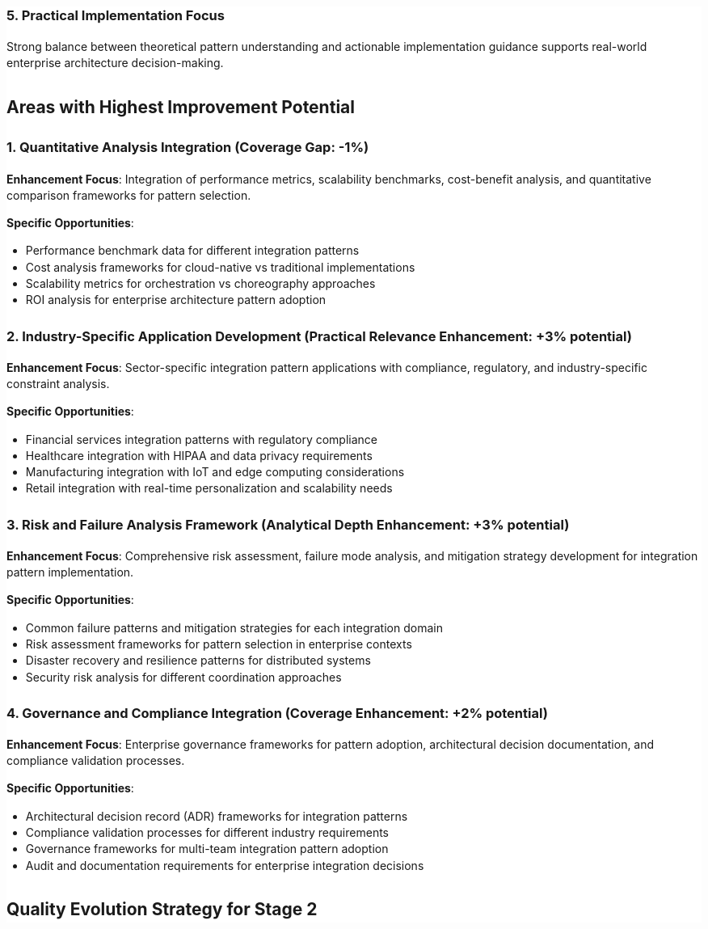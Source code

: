 ### 5. Practical Implementation Focus
Strong balance between theoretical pattern understanding and actionable implementation guidance supports real-world enterprise architecture decision-making.

## Areas with Highest Improvement Potential

### 1. Quantitative Analysis Integration (Coverage Gap: -1%)
**Enhancement Focus**: Integration of performance metrics, scalability benchmarks, cost-benefit analysis, and quantitative comparison frameworks for pattern selection.

**Specific Opportunities**:
- Performance benchmark data for different integration patterns
- Cost analysis frameworks for cloud-native vs traditional implementations
- Scalability metrics for orchestration vs choreography approaches
- ROI analysis for enterprise architecture pattern adoption

### 2. Industry-Specific Application Development (Practical Relevance Enhancement: +3% potential)
**Enhancement Focus**: Sector-specific integration pattern applications with compliance, regulatory, and industry-specific constraint analysis.

**Specific Opportunities**:
- Financial services integration patterns with regulatory compliance
- Healthcare integration with HIPAA and data privacy requirements  
- Manufacturing integration with IoT and edge computing considerations
- Retail integration with real-time personalization and scalability needs

### 3. Risk and Failure Analysis Framework (Analytical Depth Enhancement: +3% potential)
**Enhancement Focus**: Comprehensive risk assessment, failure mode analysis, and mitigation strategy development for integration pattern implementation.

**Specific Opportunities**:
- Common failure patterns and mitigation strategies for each integration domain
- Risk assessment frameworks for pattern selection in enterprise contexts
- Disaster recovery and resilience patterns for distributed systems
- Security risk analysis for different coordination approaches

### 4. Governance and Compliance Integration (Coverage Enhancement: +2% potential)
**Enhancement Focus**: Enterprise governance frameworks for pattern adoption, architectural decision documentation, and compliance validation processes.

**Specific Opportunities**:
- Architectural decision record (ADR) frameworks for integration patterns
- Compliance validation processes for different industry requirements
- Governance frameworks for multi-team integration pattern adoption
- Audit and documentation requirements for enterprise integration decisions

## Quality Evolution Strategy for Stage 2
